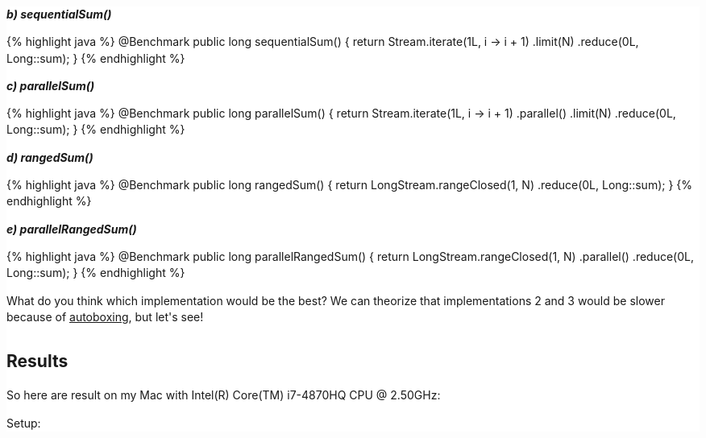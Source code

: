 **_b) sequentialSum()_**

{% highlight java %}
    @Benchmark
    public long sequentialSum() {
        return Stream.iterate(1L, i -> i + 1)
                .limit(N)
                .reduce(0L, Long::sum);
    }
{% endhighlight %}

**_c) parallelSum()_**

{% highlight java %}
    @Benchmark
    public long parallelSum() {
        return Stream.iterate(1L, i -> i + 1)
                .parallel()
                .limit(N)
                .reduce(0L, Long::sum);
    }
{% endhighlight %}

**_d) rangedSum()_**

{% highlight java %}
    @Benchmark
    public long rangedSum() {
        return LongStream.rangeClosed(1, N)
                .reduce(0L, Long::sum);
    }
{% endhighlight %}

**_e) parallelRangedSum()_**

{% highlight java %}
    @Benchmark
    public long parallelRangedSum() {
        return LongStream.rangeClosed(1, N)
                .parallel()
                .reduce(0L, Long::sum);
    }
{% endhighlight %}

What do you think which implementation would be the best? We can theorize that implementations 2 and 3 would be slower
because of [autoboxing](https://docs.oracle.com/javase/tutorial/java/data/autoboxing.html), but let's see!

## Results

So here are result on my Mac with Intel(R) Core(TM) i7-4870HQ CPU @ 2.50GHz:

Setup:

